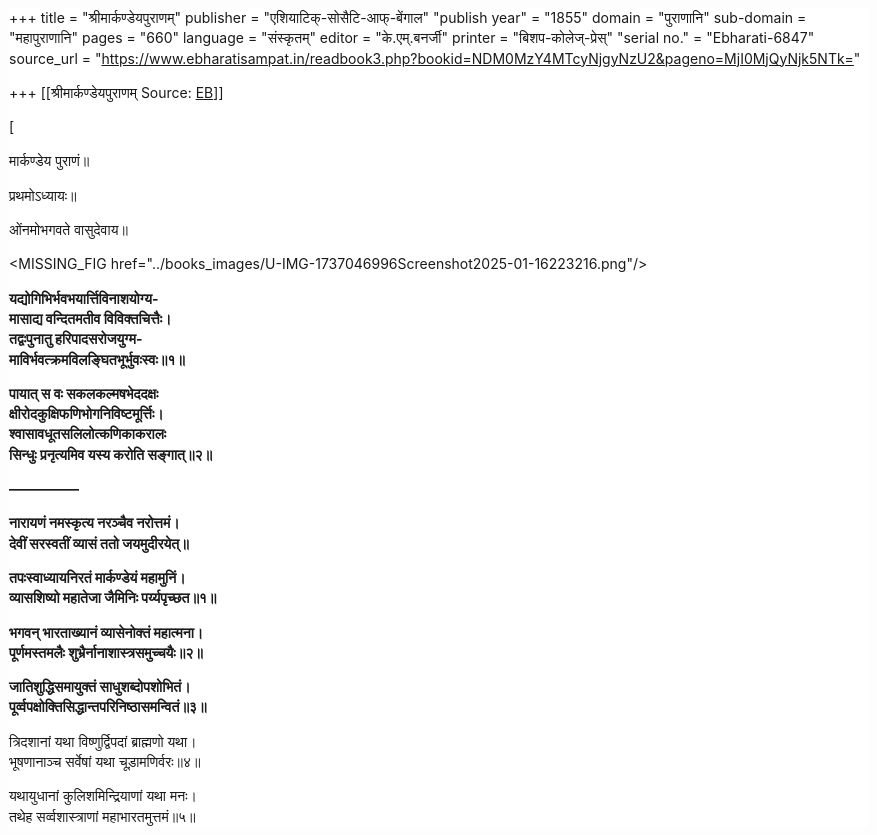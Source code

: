 +++
title = "श्रीमार्कण्डेयपुराणम्"
publisher = "एशियाटिक्-सोसैटि-आफ्-बेंगाल"
"publish year" = "1855"
domain = "पुराणानि"
sub-domain = "महापुराणानि"
pages = "660"
language = "संस्कृतम्"
editor = "के.एम्.बनर्जी"
printer = "बिशप-कोलेज्-प्रेस्"
"serial no." = "Ebharati-6847"
source_url = "https://www.ebharatisampat.in/readbook3.php?bookid=NDM0MzY4MTcyNjgyNzU2&pageno=MjI0MjQyNjk5NTk="

+++
[[श्रीमार्कण्डेयपुराणम्	Source: [EB](https://www.ebharatisampat.in/readbook3.php?bookid=NDM0MzY4MTcyNjgyNzU2&pageno=MjI0MjQyNjk5NTk=)]]

\[

मार्कण्डेय पुराणं॥

प्रथमोऽध्यायः॥

ओंनमोभगवते वासुदेवाय॥

<MISSING_FIG href="../books_images/U-IMG-1737046996Screenshot2025-01-16223216.png"/>

**यद्योगिभिर्भवभयार्त्तिविनाशयोग्य-  
मासाद्य वन्दितमतीव विविक्तचित्तैः।  
तद्वःपुनातु हरिपादसरोजयुग्म-  
माविर्भवत्क्रमविलङ्घितभूर्भुवःस्वः॥१॥**

**पायात् स वः सकलकल्मषभेददक्षः  
क्षीरोदकुक्षिफणिभोगनिविष्टमूर्त्तिः।  
श्वासावधूतसलिलोत्कणिकाकरालः  
सिन्धुः प्रनृत्यमिव यस्य करोति सङ्गात्॥२॥**

**—————**

**नारायणं नमस्कृत्य नरञ्चैव नरोत्तमं।  
देवीं सरस्वतीं व्यासं ततो जयमुदीरयेत्॥**

**तपःस्वाध्यायनिरतं मार्कण्डेयं महामुनिं।  
व्यासशिष्यो महातेजा जैमिनिः पर्य्यपृच्छत॥१॥**

**भगवन् भारताख्यानं व्यासेनोक्तं महात्मना।  
पूर्णमस्तमलैः शुभ्रैर्नानाशास्त्रसमुच्चयैः॥२॥**

**जातिशुद्धिसमायुक्तं साधुशब्दोपशोभितं।  
पूर्व्वपक्षोक्तिसिद्धान्तपरिनिष्ठासमन्वितं॥३॥**

त्रिदशानां यथा विष्णुर्द्विपदां ब्राह्मणो यथा।  
भूषणानाञ्च सर्वेषां यथा चूड़ामणिर्वरः॥४॥

यथायुधानां कुलिशमिन्द्रियाणां यथा मनः।  
तथेह सर्व्वशास्त्राणां महाभारतमुत्तमं॥५॥
